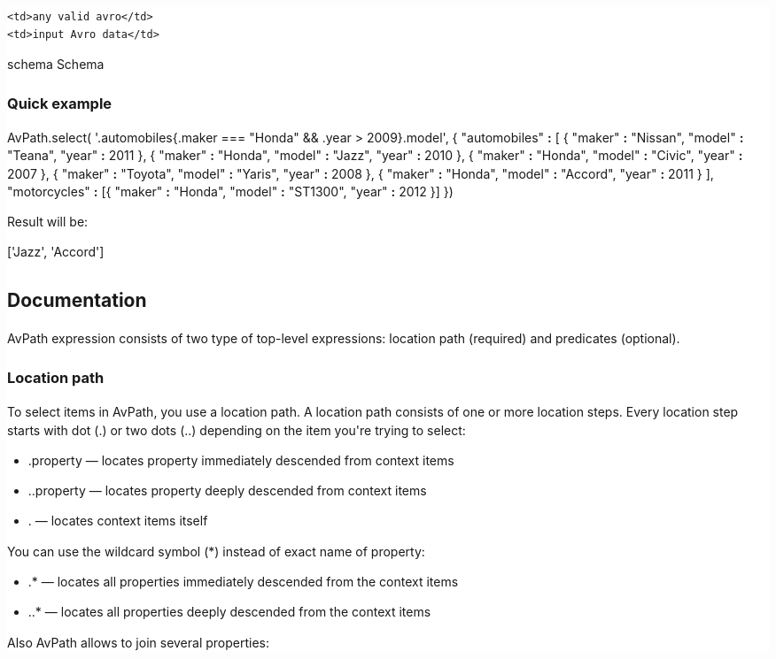    <td>any valid avro</td>
    <td>input Avro data</td>
  </tr>
  <tr>
    <td>schema</td>
    <td>Schema</td>
    <td></td>
  </tr>
</table>


### Quick example

AvPath.select(
    '.automobiles{.maker === "Honda" && .year > 2009}.model',
    {
        "automobiles" **:** [
            { "maker" **:** "Nissan", "model" **:** "Teana", "year" **:** 2011 },
            { "maker" **:** "Honda", "model" **:** "Jazz", "year" **:** 2010 },
            { "maker" **:** "Honda", "model" **:** "Civic", "year" **:** 2007 },
            { "maker" **:** "Toyota", "model" **:** "Yaris", "year" **:** 2008 },
            { "maker" **:** "Honda", "model" **:** "Accord", "year" **:** 2011 }
        ],
        "motorcycles" **:** [{ "maker" **:** "Honda", "model" **:** "ST1300", "year" **:** 2012 }]
    })


Result will be:

['Jazz', 'Accord']


## Documentation

AvPath expression consists of two type of top-level expressions: location path (required) and predicates (optional).

### Location path

To select items in AvPath, you use a location path. A location path consists of one or more location steps. Every location step starts with dot (.) or two dots (..) depending on the item you're trying to select:

* .property — locates property immediately descended from context items

* ..property — locates property deeply descended from context items

* . — locates context items itself

You can use the wildcard symbol (*) instead of exact name of property:

* .* — locates all properties immediately descended from the context items

* ..* — locates all properties deeply descended from the context items

Also AvPath allows to join several properties:
